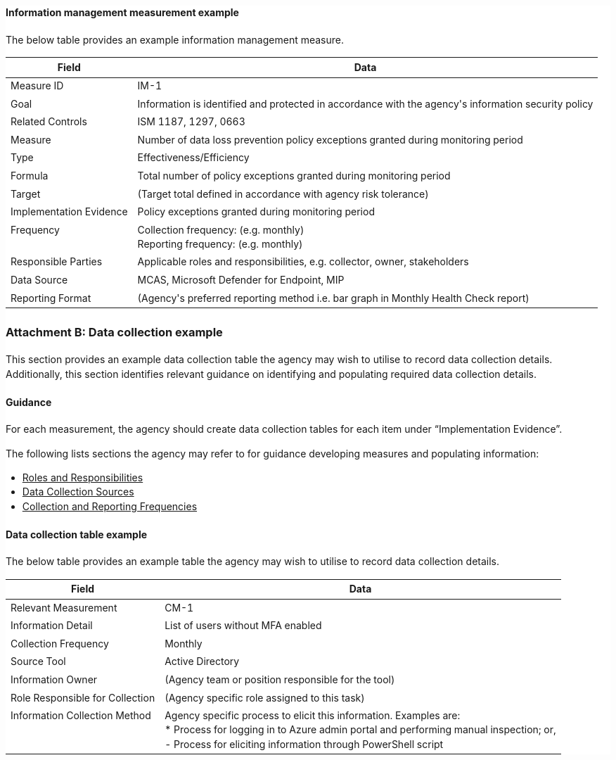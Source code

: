 
#### Information management measurement example

The below table provides an example information management measure.

Field | Data
--- | ---
Measure ID | IM-1
Goal | Information is identified and protected in accordance with the agency's information security policy
Related Controls | ISM 1187, 1297, 0663
Measure | Number of data loss prevention policy exceptions granted during monitoring period
Type | Effectiveness/Efficiency
Formula | Total number of policy exceptions granted during monitoring period
Target | (Target total defined in accordance with agency risk tolerance)
Implementation Evidence | Policy exceptions granted during monitoring period
Frequency | Collection frequency: (e.g. monthly) <br> Reporting frequency: (e.g. monthly)
Responsible Parties | Applicable roles and responsibilities, e.g. collector, owner, stakeholders
Data Source | MCAS, Microsoft Defender for Endpoint, MIP 
Reporting Format | (Agency's preferred reporting method i.e. bar graph in Monthly Health Check report)

### Attachment B: Data collection example

This section provides an example data collection table the agency may wish to utilise to record data collection details. Additionally, this section identifies relevant guidance on identifying and populating required data collection details.

#### Guidance

For each measurement, the agency should create data collection tables for each item under “Implementation Evidence”.

The following lists sections the agency may refer to for guidance developing measures and populating information:

- [Roles and Responsibilities](#roles-and-responsibilities)
- [Data Collection Sources](#information-sources--collection)
- [Collection and Reporting Frequencies](#timeframes-and-frequencies)

#### Data collection table example

The below table provides an example table the agency may wish to utilise to record data collection details.

Field | Data
--- | ---
Relevant Measurement | CM-1
Information Detail | List of users without MFA enabled
Collection Frequency | Monthly
Source Tool | Active Directory
Information Owner | (Agency team or position responsible for the tool)
Role Responsible for Collection | (Agency specific role assigned to this task)
Information Collection Method | Agency specific process to elicit this information. Examples are: <br> * Process for logging in to Azure admin portal and performing manual inspection; or, <br> - Process for eliciting information through PowerShell script
